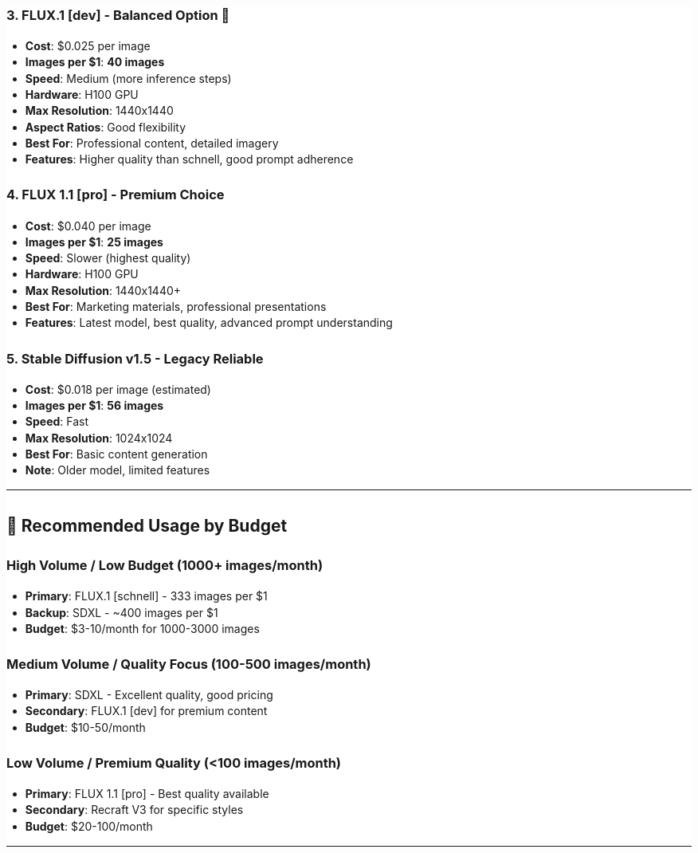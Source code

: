 ### 3. **FLUX.1 [dev] - Balanced Option** 🥉
- **Cost**: $0.025 per image
- **Images per $1**: **40 images**
- **Speed**: Medium (more inference steps)
- **Hardware**: H100 GPU
- **Max Resolution**: 1440x1440
- **Aspect Ratios**: Good flexibility
- **Best For**: Professional content, detailed imagery
- **Features**: Higher quality than schnell, good prompt adherence

### 4. **FLUX 1.1 [pro] - Premium Choice**
- **Cost**: $0.040 per image
- **Images per $1**: **25 images**
- **Speed**: Slower (highest quality)
- **Hardware**: H100 GPU
- **Max Resolution**: 1440x1440+
- **Best For**: Marketing materials, professional presentations
- **Features**: Latest model, best quality, advanced prompt understanding

### 5. **Stable Diffusion v1.5 - Legacy Reliable**
- **Cost**: $0.018 per image (estimated)
- **Images per $1**: **56 images**
- **Speed**: Fast
- **Max Resolution**: 1024x1024
- **Best For**: Basic content generation
- **Note**: Older model, limited features

---

## 🎯 **Recommended Usage by Budget**

### **High Volume / Low Budget** (1000+ images/month)
- **Primary**: FLUX.1 [schnell] - 333 images per $1
- **Backup**: SDXL - ~400 images per $1
- **Budget**: $3-10/month for 1000-3000 images

### **Medium Volume / Quality Focus** (100-500 images/month)
- **Primary**: SDXL - Excellent quality, good pricing
- **Secondary**: FLUX.1 [dev] for premium content
- **Budget**: $10-50/month

### **Low Volume / Premium Quality** (<100 images/month)
- **Primary**: FLUX 1.1 [pro] - Best quality available
- **Secondary**: Recraft V3 for specific styles
- **Budget**: $20-100/month

---
